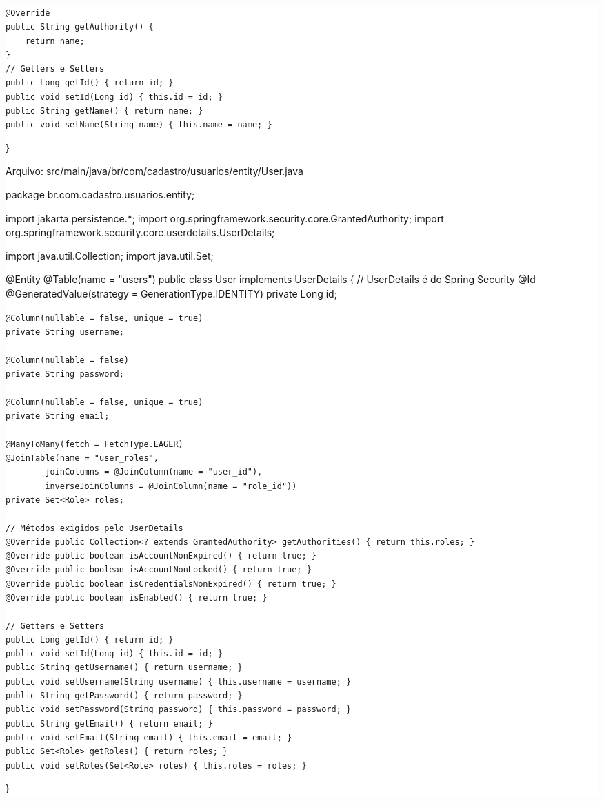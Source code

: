     @Override
    public String getAuthority() {
        return name;
    }
    // Getters e Setters
    public Long getId() { return id; }
    public void setId(Long id) { this.id = id; }
    public String getName() { return name; }
    public void setName(String name) { this.name = name; }
}

Arquivo: src/main/java/br/com/cadastro/usuarios/entity/User.java

package br.com.cadastro.usuarios.entity;

import jakarta.persistence.*;
import org.springframework.security.core.GrantedAuthority;
import org.springframework.security.core.userdetails.UserDetails;

import java.util.Collection;
import java.util.Set;

@Entity
@Table(name = "users")
public class User implements UserDetails { // UserDetails é do Spring Security
    @Id @GeneratedValue(strategy = GenerationType.IDENTITY)
    private Long id;

    @Column(nullable = false, unique = true)
    private String username;

    @Column(nullable = false)
    private String password;

    @Column(nullable = false, unique = true)
    private String email;

    @ManyToMany(fetch = FetchType.EAGER)
    @JoinTable(name = "user_roles",
            joinColumns = @JoinColumn(name = "user_id"),
            inverseJoinColumns = @JoinColumn(name = "role_id"))
    private Set<Role> roles;

    // Métodos exigidos pelo UserDetails
    @Override public Collection<? extends GrantedAuthority> getAuthorities() { return this.roles; }
    @Override public boolean isAccountNonExpired() { return true; }
    @Override public boolean isAccountNonLocked() { return true; }
    @Override public boolean isCredentialsNonExpired() { return true; }
    @Override public boolean isEnabled() { return true; }

    // Getters e Setters
    public Long getId() { return id; }
    public void setId(Long id) { this.id = id; }
    public String getUsername() { return username; }
    public void setUsername(String username) { this.username = username; }
    public String getPassword() { return password; }
    public void setPassword(String password) { this.password = password; }
    public String getEmail() { return email; }
    public void setEmail(String email) { this.email = email; }
    public Set<Role> getRoles() { return roles; }
    public void setRoles(Set<Role> roles) { this.roles = roles; }
}
